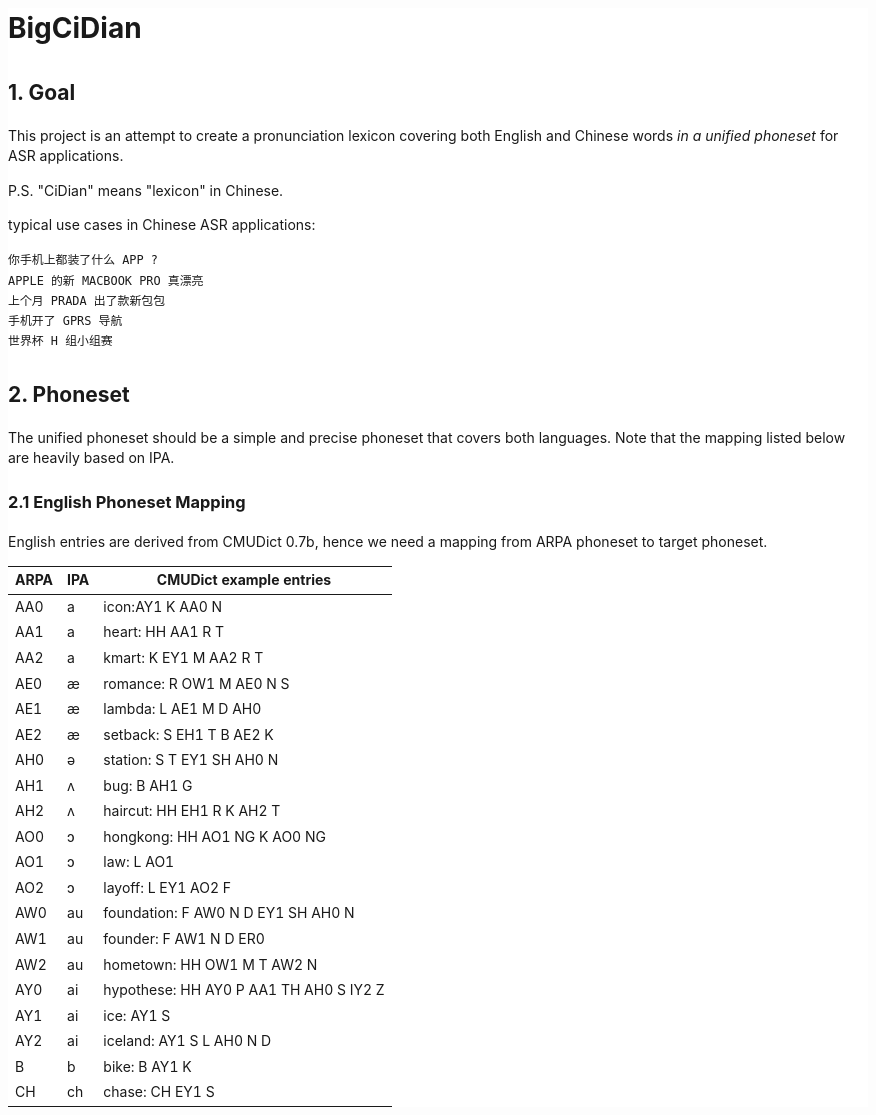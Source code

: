 # BigCiDian

## 1. Goal
This project is an attempt to create a pronunciation lexicon covering both English and Chinese words *in a unified phoneset* for ASR applications. 

P.S. "CiDian" means "lexicon" in Chinese.

typical use cases in Chinese ASR applications:
``` 
你手机上都装了什么 APP ?
APPLE 的新 MACBOOK PRO 真漂亮
上个月 PRADA 出了款新包包
手机开了 GPRS 导航
世界杯 H 组小组赛
```

## 2. Phoneset
The unified phoneset should be a simple and precise phoneset that covers both languages. Note that the mapping listed below are heavily based on IPA.

### 2.1 English Phoneset Mapping
English entries are derived from CMUDict 0.7b, hence we need a mapping from ARPA phoneset to target phoneset.

|ARPA|IPA|CMUDict example entries|
|-|-|-|
|AA0 |a|icon:AY1 K AA0 N|
|AA1 |a|heart: HH AA1 R T|
|AA2 |a|kmart: K EY1 M AA2 R T|
|AE0 |æ|romance: R OW1 M AE0 N S|
|AE1 |æ|lambda: L AE1 M D AH0|
|AE2 |æ|setback: S EH1 T B AE2 K|
|AH0 |ə|station: S T EY1 SH AH0 N|
|AH1 |ʌ|bug: B AH1 G|
|AH2 |ʌ|haircut: HH EH1 R K AH2 T|
|AO0 |ɔ|hongkong: HH AO1 NG K AO0 NG|
|AO1 |ɔ|law: L AO1|
|AO2 |ɔ|layoff: L EY1 AO2 F|
|AW0 |au|foundation: F AW0 N D EY1 SH AH0 N|
|AW1 |au|founder: F AW1 N D ER0|
|AW2 |au|hometown: HH OW1 M T AW2 N|
|AY0 |ai|hypothese: HH AY0 P AA1 TH AH0 S IY2 Z|
|AY1 |ai|ice: AY1 S|
|AY2 |ai|iceland: AY1 S L AH0 N D|
|B |b|bike: B AY1 K|
|CH |ch|chase: CH EY1 S|